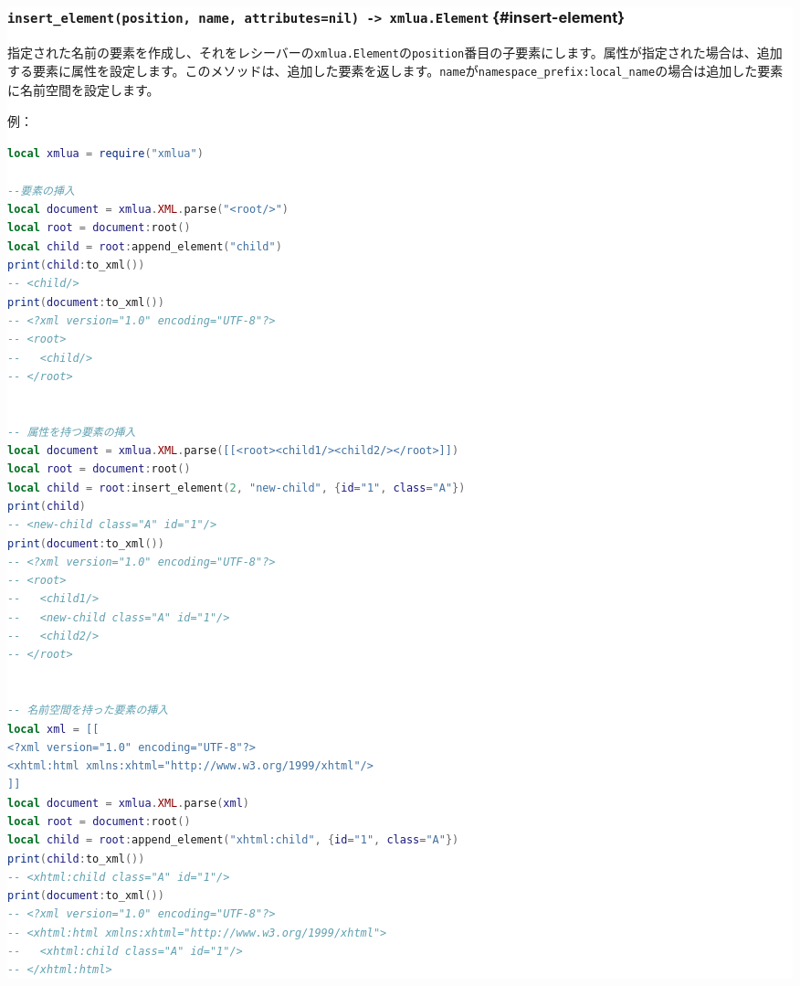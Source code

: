 ### `insert_element(position, name, attributes=nil) -> xmlua.Element` {#insert-element}

指定された名前の要素を作成し、それをレシーバーの`xmlua.Element`の`position`番目の子要素にします。属性が指定された場合は、追加する要素に属性を設定します。このメソッドは、追加した要素を返します。`name`が`namespace_prefix:local_name`の場合は追加した要素に名前空間を設定します。

例：

```lua
local xmlua = require("xmlua")

--要素の挿入
local document = xmlua.XML.parse("<root/>")
local root = document:root()
local child = root:append_element("child")
print(child:to_xml())
-- <child/>
print(document:to_xml())
-- <?xml version="1.0" encoding="UTF-8"?>
-- <root>
--   <child/>
-- </root>


-- 属性を持つ要素の挿入
local document = xmlua.XML.parse([[<root><child1/><child2/></root>]])
local root = document:root()
local child = root:insert_element(2, "new-child", {id="1", class="A"})
print(child)
-- <new-child class="A" id="1"/>
print(document:to_xml())
-- <?xml version="1.0" encoding="UTF-8"?>
-- <root>
--   <child1/>
--   <new-child class="A" id="1"/>
--   <child2/>
-- </root>


-- 名前空間を持った要素の挿入
local xml = [[
<?xml version="1.0" encoding="UTF-8"?>
<xhtml:html xmlns:xhtml="http://www.w3.org/1999/xhtml"/>
]]
local document = xmlua.XML.parse(xml)
local root = document:root()
local child = root:append_element("xhtml:child", {id="1", class="A"})
print(child:to_xml())
-- <xhtml:child class="A" id="1"/>
print(document:to_xml())
-- <?xml version="1.0" encoding="UTF-8"?>
-- <xhtml:html xmlns:xhtml="http://www.w3.org/1999/xhtml">
--   <xhtml:child class="A" id="1"/>
-- </xhtml:html>
```
